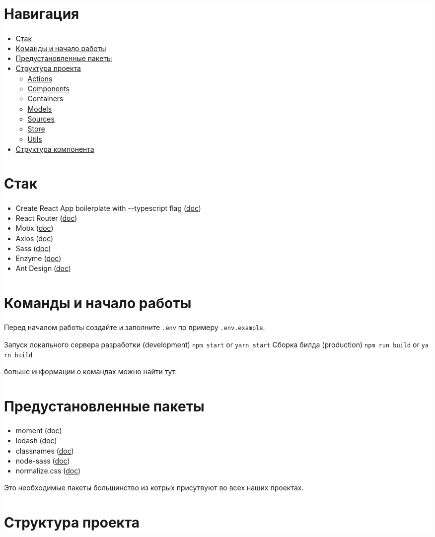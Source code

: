 # Навигация

- [Стак](#стак)
- [Команды и начало работы](#команды-и-начало-работы)
- [Предустановленные пакеты](#предустановленные-пакеты)
- [Структура проекта](#структура-проекта)
  - [Actions](#actions)
  - [Components](#components)
  - [Containers](#containers)
  - [Models](#models)
  - [Sources](#sources)
  - [Store](#store)
  - [Utils](#utils)
- [Структура компонента](#структура-компонента)

# Стак

- Create React App boilerplate with --typescript flag ([doc](https://github.com/facebook/create-react-app#create-react-app--))
- React Router ([doc](https://reacttraining.com/react-router/web/example/basic))
- Mobx ([doc](https://mobx.js.org/react-integration.html))
- Axios ([doc](https://github.com/axios/axios#axios))
- Sass ([doc](https://sass-lang.com/guide))
- Enzyme ([doc](https://airbnb.io/enzyme/))
- Ant Design ([doc](https://ant.design/docs/react/introduce))

# Команды и начало работы

Перед началом работы создайте и заполните `.env` по примеру `.env.example`.

Запуск локального сервера разработки (development)
`npm start` or `yarn start`
Сборка билда (production)
`npm run build` or `yarn build`

больше информации о командах можно найти [тут](https://github.com/facebook/create-react-app#npm-start-or-yarn-start).

# Предустановленные пакеты

- moment ([doc](https://www.npmjs.com/package/moment))
- lodash ([doc](https://www.npmjs.com/package/lodash))
- classnames ([doc](https://www.npmjs.com/package/classnames))
- node-sass ([doc](https://www.npmjs.com/package/node-sass))
- normalize.css ([doc](https://www.npmjs.com/package/normalize.css))

Это необходимые пакеты большинство из котрых присутвуют во всех наших проектах.

# Структура проекта<a id="project-structure"></a>
